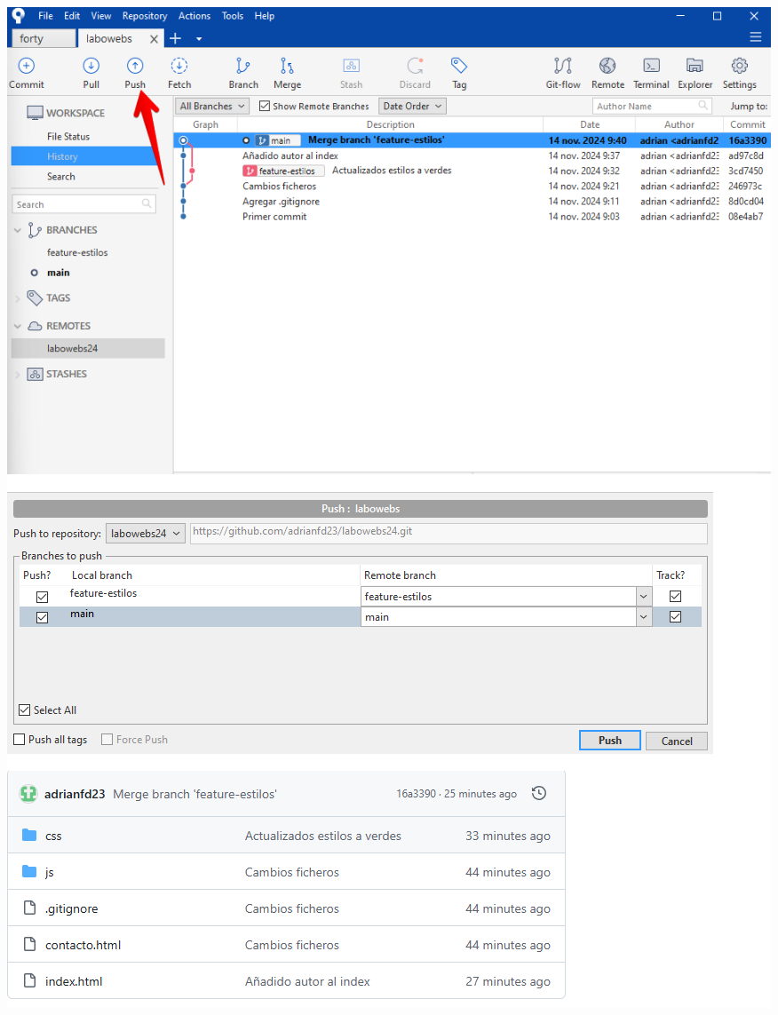 ![image-20241114100348751](./Git-Tarea-Labowebs.assets/image-20241114100348751.png)

![image-20241114100433844](./Git-Tarea-Labowebs.assets/image-20241114100433844.png)

![image-20241114100629779](./Git-Tarea-Labowebs.assets/image-20241114100629779.png)
